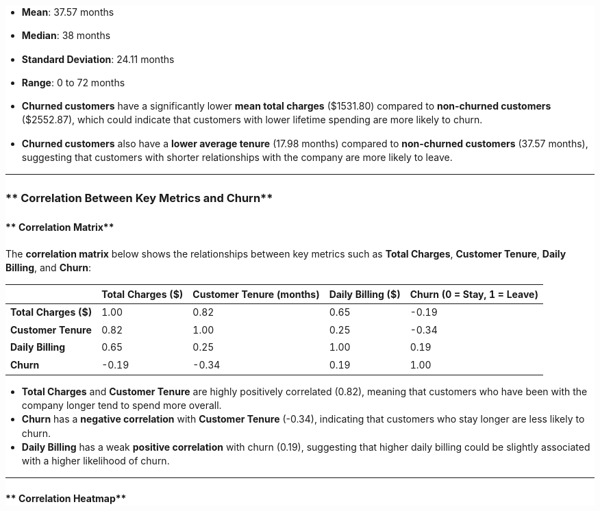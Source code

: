   * **Mean**: 37.57 months
  * **Median**: 38 months
  * **Standard Deviation**: 24.11 months
  * **Range**: 0 to 72 months


* **Churned customers** have a significantly lower **mean total charges** (\$1531.80) compared to **non-churned customers** (\$2552.87), which could indicate that customers with lower lifetime spending are more likely to churn.
* **Churned customers** also have a **lower average tenure** (17.98 months) compared to **non-churned customers** (37.57 months), suggesting that customers with shorter relationships with the company are more likely to leave.

---

### ** Correlation Between Key Metrics and Churn**

#### ** Correlation Matrix**

The **correlation matrix** below shows the relationships between key metrics such as **Total Charges**, **Customer Tenure**, **Daily Billing**, and **Churn**:

|                        | Total Charges (\$) | Customer Tenure (months) | Daily Billing (\$) | Churn (0 = Stay, 1 = Leave) |
| ---------------------- | ------------------ | ------------------------ | ------------------ | --------------------------- |
| **Total Charges (\$)** | 1.00               | 0.82                     | 0.65               | -0.19                       |
| **Customer Tenure**    | 0.82               | 1.00                     | 0.25               | -0.34                       |
| **Daily Billing**      | 0.65               | 0.25                     | 1.00               | 0.19                        |
| **Churn**              | -0.19              | -0.34                    | 0.19               | 1.00                        |



* **Total Charges** and **Customer Tenure** are highly positively correlated (0.82), meaning that customers who have been with the company longer tend to spend more overall.
* **Churn** has a **negative correlation** with **Customer Tenure** (-0.34), indicating that customers who stay longer are less likely to churn.
* **Daily Billing** has a weak **positive correlation** with churn (0.19), suggesting that higher daily billing could be slightly associated with a higher likelihood of churn.

---


#### ** Correlation Heatmap**

